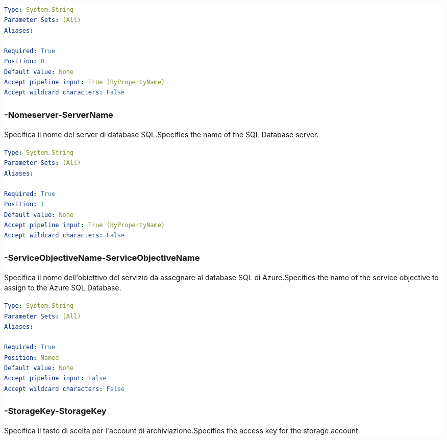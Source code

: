 ```yaml
Type: System.String
Parameter Sets: (All)
Aliases:

Required: True
Position: 0
Default value: None
Accept pipeline input: True (ByPropertyName)
Accept wildcard characters: False
```

### <span data-ttu-id="0e17e-143">-Nomeserver</span><span class="sxs-lookup"><span data-stu-id="0e17e-143">-ServerName</span></span>
<span data-ttu-id="0e17e-144">Specifica il nome del server di database SQL.</span><span class="sxs-lookup"><span data-stu-id="0e17e-144">Specifies the name of the SQL Database server.</span></span>

```yaml
Type: System.String
Parameter Sets: (All)
Aliases:

Required: True
Position: 1
Default value: None
Accept pipeline input: True (ByPropertyName)
Accept wildcard characters: False
```

### <span data-ttu-id="0e17e-145">-ServiceObjectiveName</span><span class="sxs-lookup"><span data-stu-id="0e17e-145">-ServiceObjectiveName</span></span>
<span data-ttu-id="0e17e-146">Specifica il nome dell'obiettivo del servizio da assegnare al database SQL di Azure.</span><span class="sxs-lookup"><span data-stu-id="0e17e-146">Specifies the name of the service objective to assign to the Azure SQL Database.</span></span>

```yaml
Type: System.String
Parameter Sets: (All)
Aliases:

Required: True
Position: Named
Default value: None
Accept pipeline input: False
Accept wildcard characters: False
```

### <span data-ttu-id="0e17e-147">-StorageKey</span><span class="sxs-lookup"><span data-stu-id="0e17e-147">-StorageKey</span></span>
<span data-ttu-id="0e17e-148">Specifica il tasto di scelta per l'account di archiviazione.</span><span class="sxs-lookup"><span data-stu-id="0e17e-148">Specifies the access key for the storage account.</span></span>
